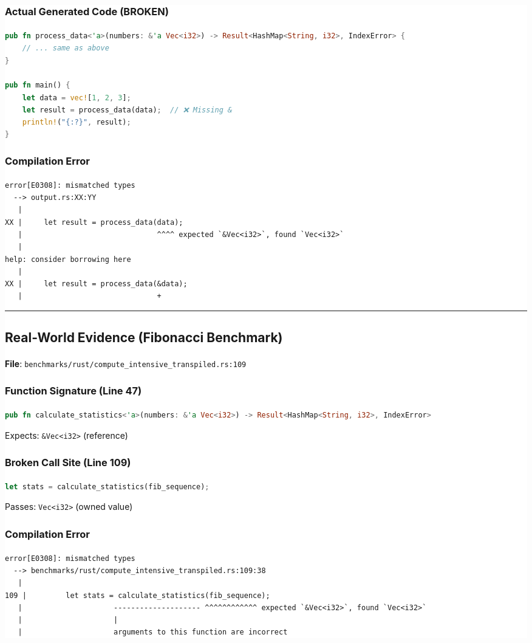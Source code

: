 ### Actual Generated Code (BROKEN)

```rust
pub fn process_data<'a>(numbers: &'a Vec<i32>) -> Result<HashMap<String, i32>, IndexError> {
    // ... same as above
}

pub fn main() {
    let data = vec![1, 2, 3];
    let result = process_data(data);  // ❌ Missing &
    println!("{:?}", result);
}
```

### Compilation Error

```
error[E0308]: mismatched types
  --> output.rs:XX:YY
   |
XX |     let result = process_data(data);
   |                               ^^^^ expected `&Vec<i32>`, found `Vec<i32>`
   |
help: consider borrowing here
   |
XX |     let result = process_data(&data);
   |                               +
```

---

## Real-World Evidence (Fibonacci Benchmark)

**File**: `benchmarks/rust/compute_intensive_transpiled.rs:109`

### Function Signature (Line 47)
```rust
pub fn calculate_statistics<'a>(numbers: &'a Vec<i32>) -> Result<HashMap<String, i32>, IndexError>
```
Expects: `&Vec<i32>` (reference)

### Broken Call Site (Line 109)
```rust
let stats = calculate_statistics(fib_sequence);
```
Passes: `Vec<i32>` (owned value)

### Compilation Error
```
error[E0308]: mismatched types
  --> benchmarks/rust/compute_intensive_transpiled.rs:109:38
   |
109 |         let stats = calculate_statistics(fib_sequence);
   |                     -------------------- ^^^^^^^^^^^^ expected `&Vec<i32>`, found `Vec<i32>`
   |                     |
   |                     arguments to this function are incorrect
```
